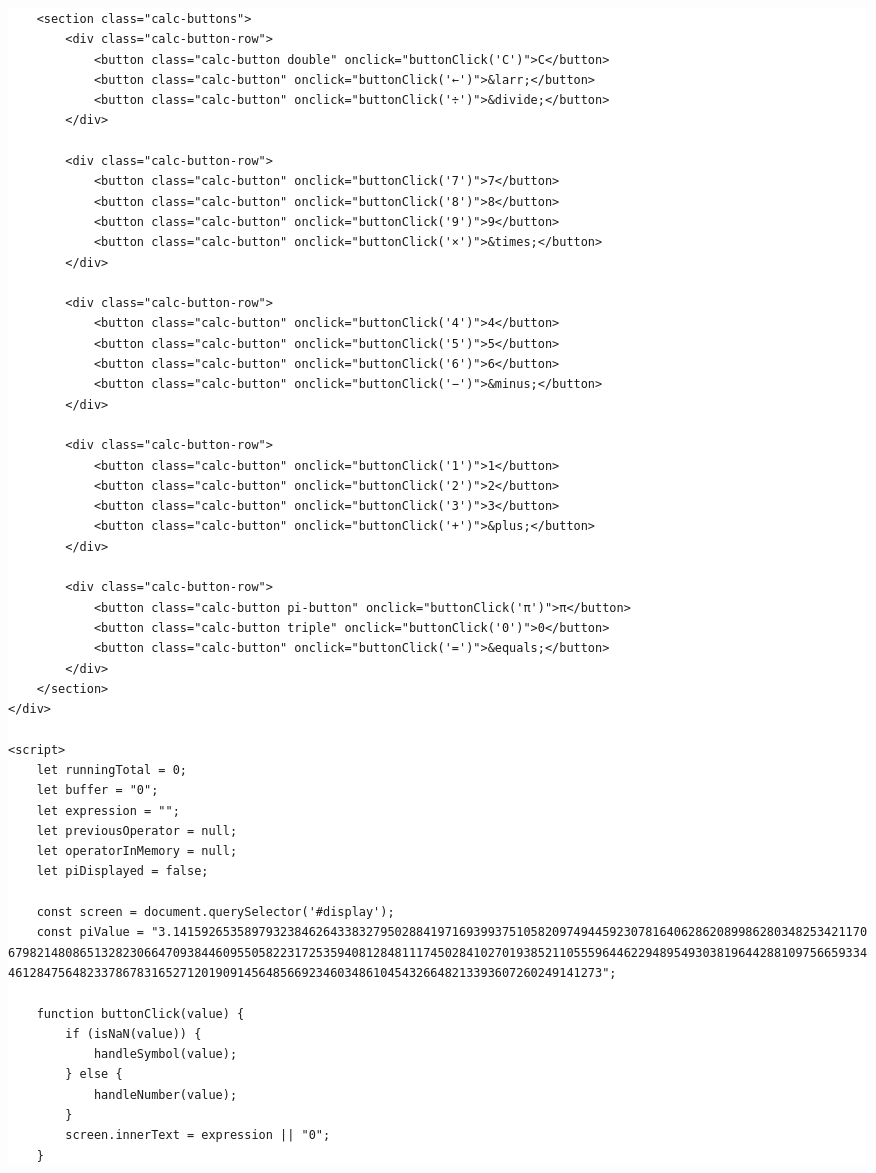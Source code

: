         <section class="calc-buttons">
            <div class="calc-button-row">
                <button class="calc-button double" onclick="buttonClick('C')">C</button>
                <button class="calc-button" onclick="buttonClick('←')">&larr;</button>
                <button class="calc-button" onclick="buttonClick('÷')">&divide;</button>
            </div>

            <div class="calc-button-row">
                <button class="calc-button" onclick="buttonClick('7')">7</button>
                <button class="calc-button" onclick="buttonClick('8')">8</button>
                <button class="calc-button" onclick="buttonClick('9')">9</button>
                <button class="calc-button" onclick="buttonClick('×')">&times;</button>
            </div>

            <div class="calc-button-row">
                <button class="calc-button" onclick="buttonClick('4')">4</button>
                <button class="calc-button" onclick="buttonClick('5')">5</button>
                <button class="calc-button" onclick="buttonClick('6')">6</button>
                <button class="calc-button" onclick="buttonClick('−')">&minus;</button>
            </div>

            <div class="calc-button-row">
                <button class="calc-button" onclick="buttonClick('1')">1</button>
                <button class="calc-button" onclick="buttonClick('2')">2</button>
                <button class="calc-button" onclick="buttonClick('3')">3</button>
                <button class="calc-button" onclick="buttonClick('+')">&plus;</button>
            </div>

            <div class="calc-button-row">
                <button class="calc-button pi-button" onclick="buttonClick('π')">π</button>
                <button class="calc-button triple" onclick="buttonClick('0')">0</button>
                <button class="calc-button" onclick="buttonClick('=')">&equals;</button>
            </div>
        </section>
    </div>

    <script>
        let runningTotal = 0;
        let buffer = "0";
        let expression = "";
        let previousOperator = null;
        let operatorInMemory = null;
        let piDisplayed = false;

        const screen = document.querySelector('#display');
        const piValue = "3.141592653589793238462643383279502884197169399375105820974944592307816406286208998628034825342117067982148086513282306647093844609550582231725359408128481117450284102701938521105559644622948954930381964428810975665933446128475648233786783165271201909145648566923460348610454326648213393607260249141273";

        function buttonClick(value) {
            if (isNaN(value)) {
                handleSymbol(value);
            } else {
                handleNumber(value);
            }
            screen.innerText = expression || "0";
        }
